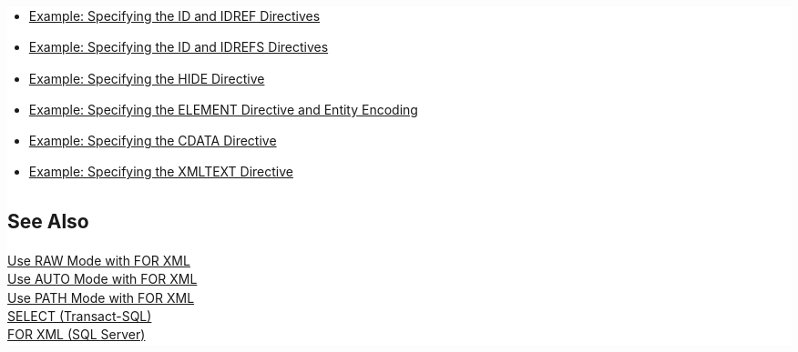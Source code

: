 -   [Example: Specifying the ID and IDREF Directives](../Topic/Example:%20Specifying%20the%20ID%20and%20IDREF%20Directives.md)  
  
-   [Example: Specifying the ID and IDREFS Directives](../Topic/Example:%20Specifying%20the%20ID%20and%20IDREFS%20Directives.md)  
  
-   [Example: Specifying the HIDE Directive](../Topic/Example:%20Specifying%20the%20HIDE%20Directive.md)  
  
-   [Example: Specifying the ELEMENT Directive and Entity Encoding](../Topic/Example:%20Specifying%20the%20ELEMENT%20Directive%20and%20Entity%20Encoding.md)  
  
-   [Example: Specifying the CDATA Directive](../Topic/Example:%20Specifying%20the%20CDATA%20Directive.md)  
  
-   [Example: Specifying the XMLTEXT Directive](../Topic/Example:%20Specifying%20the%20XMLTEXT%20Directive.md)  
  
## See Also  
 [Use RAW Mode with FOR XML](../../Topics/TopicNameNotContainA/Use-RAW-Mode-with-FOR-XML.md)   
 [Use AUTO Mode with FOR XML](../../Topics/TopicNameNotContainA/Use-AUTO-Mode-with-FOR-XML.md)   
 [Use PATH Mode with FOR XML](../../Topics/TopicNameNotContainA/Use-PATH-Mode-with-FOR-XML.md)   
 [SELECT (Transact-SQL)](assetId:///dc85caea-54d1-49af-b166-f3aa2f3a93d0)   
 [FOR XML (SQL Server)](../../Topics/TopicNameNotContainA/FOR-XML--SQL-Server-.md)